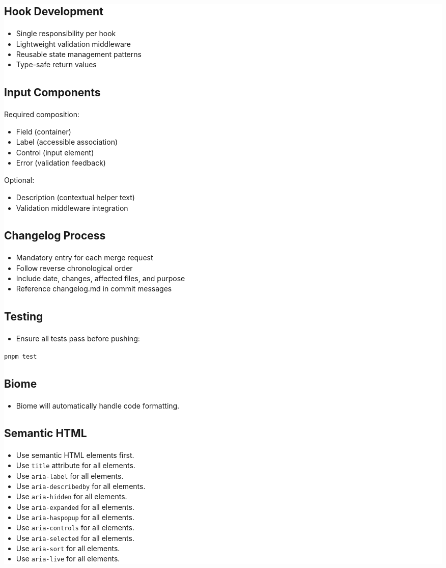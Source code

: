 ## Hook Development

- Single responsibility per hook
- Lightweight validation middleware
- Reusable state management patterns
- Type-safe return values

## Input Components

Required composition:

- Field (container)
- Label (accessible association)
- Control (input element)
- Error (validation feedback)

Optional:

- Description (contextual helper text)
- Validation middleware integration

## Changelog Process

- Mandatory entry for each merge request
- Follow reverse chronological order
- Include date, changes, affected files, and purpose
- Reference changelog.md in commit messages

## Testing

- Ensure all tests pass before pushing:

```sh
pnpm test
```

## Biome

- Biome will automatically handle code formatting.

## Semantic HTML

- Use semantic HTML elements first.
- Use `title` attribute for all elements.
- Use `aria-label` for all elements.
- Use `aria-describedby` for all elements.
- Use `aria-hidden` for all elements.
- Use `aria-expanded` for all elements.
- Use `aria-haspopup` for all elements.
- Use `aria-controls` for all elements.
- Use `aria-selected` for all elements.
- Use `aria-sort` for all elements.
- Use `aria-live` for all elements.

